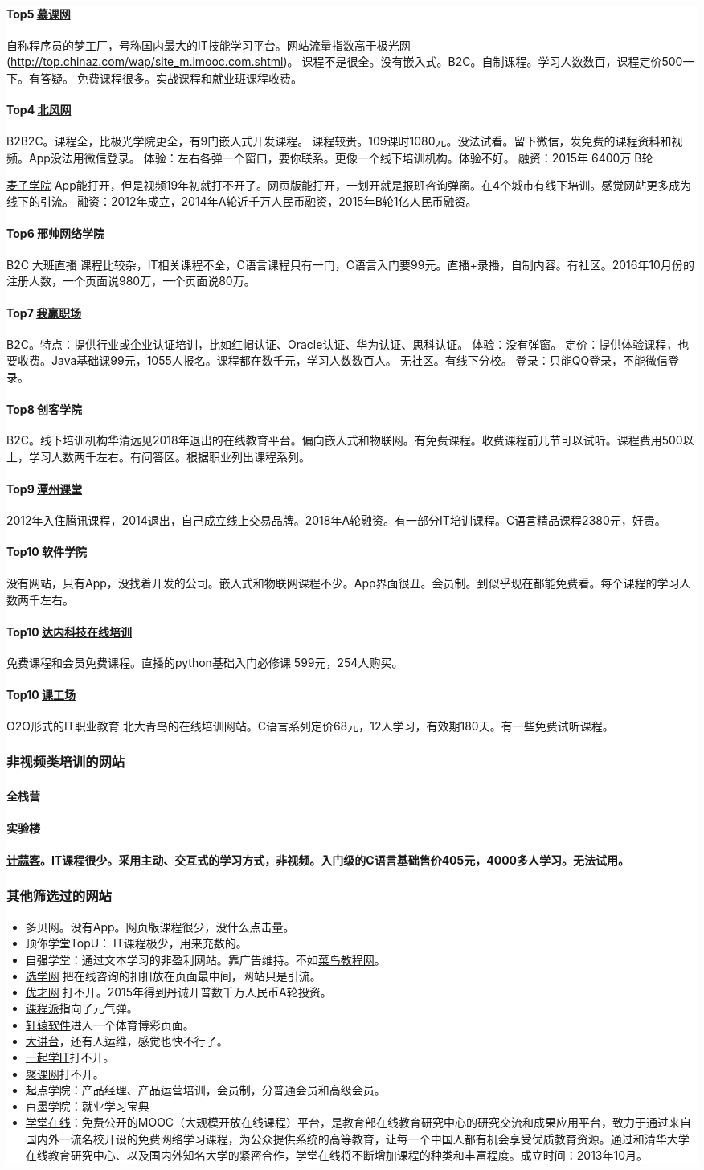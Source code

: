 #### Top5 [慕课网](https://www.imooc.com/)
自称程序员的梦工厂，号称国内最大的IT技能学习平台。网站流量指数高于极光网(http://top.chinaz.com/wap/site_m.imooc.com.shtml)。
课程不是很全。没有嵌入式。B2C。自制课程。学习人数数百，课程定价500一下。有答疑。
免费课程很多。实战课程和就业班课程收费。

#### Top4 [北风网](http://www.ibeifeng.com)  
B2B2C。课程全，比极光学院更全，有9门嵌入式开发课程。
课程较贵。109课时1080元。没法试看。留下微信，发免费的课程资料和视频。App没法用微信登录。
体验：左右各弹一个窗口，要你联系。更像一个线下培训机构。体验不好。
融资：2015年 6400万 B轮

[麦子学院](http://www.maiziedu.com/)
App能打开，但是视频19年初就打不开了。网页版能打开，一划开就是报班咨询弹窗。在4个城市有线下培训。感觉网站更多成为线下的引流。
融资：2012年成立，2014年A轮近千万人民币融资，2015年B轮1亿人民币融资。

#### Top6 [邢帅网络学院](https://www.xsteach.com/)  
B2C 大班直播 
课程比较杂，IT相关课程不全，C语言课程只有一门，C语言入门要99元。直播+录播，自制内容。有社区。2016年10月份的注册人数，一个页面说980万，一个页面说80万。

#### Top7 [我赢职场](http://www.wyzc.com/)    
B2C。特点：提供行业或企业认证培训，比如红帽认证、Oracle认证、华为认证、思科认证。
体验：没有弹窗。
定价：提供体验课程，也要收费。Java基础课99元，1055人报名。课程都在数千元，学习人数数百人。
无社区。有线下分校。
登录：只能QQ登录，不能微信登录。 

#### Top8 创客学院
B2C。线下培训机构华清远见2018年退出的在线教育平台。偏向嵌入式和物联网。有免费课程。收费课程前几节可以试听。课程费用500以上，学习人数两千左右。有问答区。根据职业列出课程系列。

#### Top9 [潭州课堂](https://www.shiguangkey.com/)  
2012年入住腾讯课程，2014退出，自己成立线上交易品牌。2018年A轮融资。有一部分IT培训课程。C语言精品课程2380元，好贵。

#### Top10 软件学院
没有网站，只有App，没找着开发的公司。嵌入式和物联网课程不少。App界面很丑。会员制。到似乎现在都能免费看。每个课程的学习人数两千左右。

#### Top10 [达内科技在线培训](http://www.tmooc.cn/)
免费课程和会员免费课程。直播的python基础入门必修课 599元，254人购买。
#### Top10 [课工场](http://www.ekgc.cn/)
O2O形式的IT职业教育
北大青鸟的在线培训网站。C语言系列定价68元，12人学习，有效期180天。有一些免费试听课程。

### 非视频类培训的网站
#### 全栈营
#### 实验楼
#### [计蒜客](https://www.jisuanke.com/)。IT课程很少。采用主动、交互式的学习方式，非视频。入门级的C语言基础售价405元，4000多人学习。无法试用。

### 其他筛选过的网站
* 多贝网。没有App。网页版课程很少，没什么点击量。
* 顶你学堂TopU： IT课程极少，用来充数的。
* 自强学堂：通过文本学习的非盈利网站。靠广告维持。不如[菜鸟教程网](http://www.runoob.com/)。
* [选学网](http://www.xuanxue.com/) 把在线咨询的扣扣放在页面最中间，网站只是引流。
* [优才网](http://www.ucai.cn/) 打不开。2015年得到丹诚开普数千万人民币A轮投资。
* [课程派](http://kechengpai.com/)指向了元气弹。
* [轩辕软件](http://www.xuanyuansoft.com/)进入一个体育博彩页面。
* [大讲台](http://www.dajiangtai.com/)，还有人运维，感觉也快不行了。
* [一起学IT](http://17xueit.com/)打不开。
* [聚课网](http://www.juclass.com/)打不开。
* 起点学院：产品经理、产品运营培训，会员制，分普通会员和高级会员。
* 百墨学院：就业学习宝典
* [学堂在线](www.xuetangx.com)：免费公开的MOOC（大规模开放在线课程）平台，是教育部在线教育研究中心的研究交流和成果应用平台，致力于通过来自国内外一流名校开设的免费网络学习课程，为公众提供系统的高等教育，让每一个中国人都有机会享受优质教育资源。通过和清华大学在线教育研究中心、以及国内外知名大学的紧密合作，学堂在线将不断增加课程的种类和丰富程度。成立时间：2013年10月。